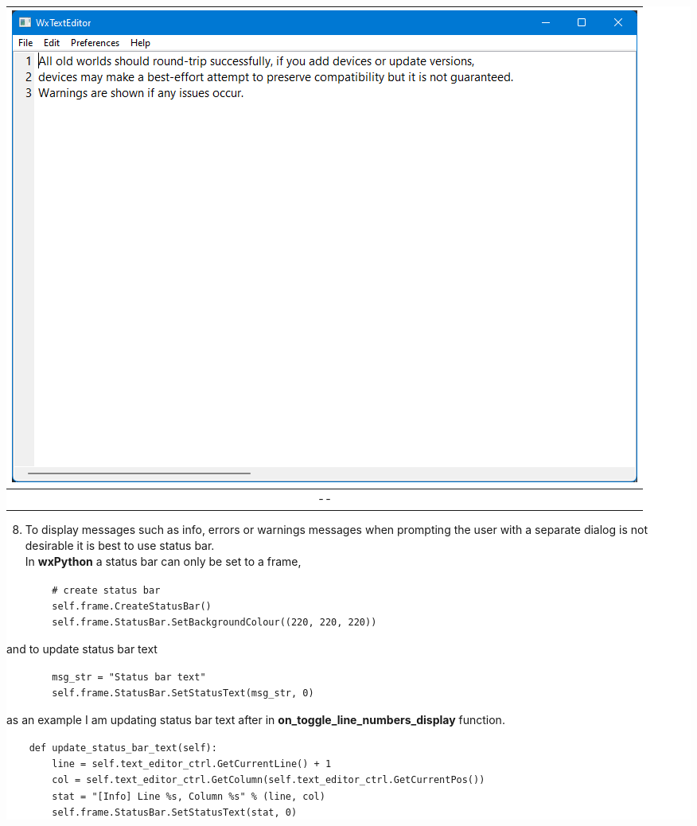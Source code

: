 | ![Image](Images/06.gif) |
| :--: |
| -- |

8. To display messages such as info, errors or warnings messages when prompting the user with a separate dialog is not desirable it is best to use status bar.  
In **wxPython** a status bar can only be set to a frame,  

```
        # create status bar
        self.frame.CreateStatusBar()
        self.frame.StatusBar.SetBackgroundColour((220, 220, 220))
```

and to update status bar text

```
        msg_str = "Status bar text"
        self.frame.StatusBar.SetStatusText(msg_str, 0)
```

as an example I am updating status bar text after in **on_toggle_line_numbers_display** function.

```
    def update_status_bar_text(self):
        line = self.text_editor_ctrl.GetCurrentLine() + 1
        col = self.text_editor_ctrl.GetColumn(self.text_editor_ctrl.GetCurrentPos())
        stat = "[Info] Line %s, Column %s" % (line, col)
        self.frame.StatusBar.SetStatusText(stat, 0)
```
